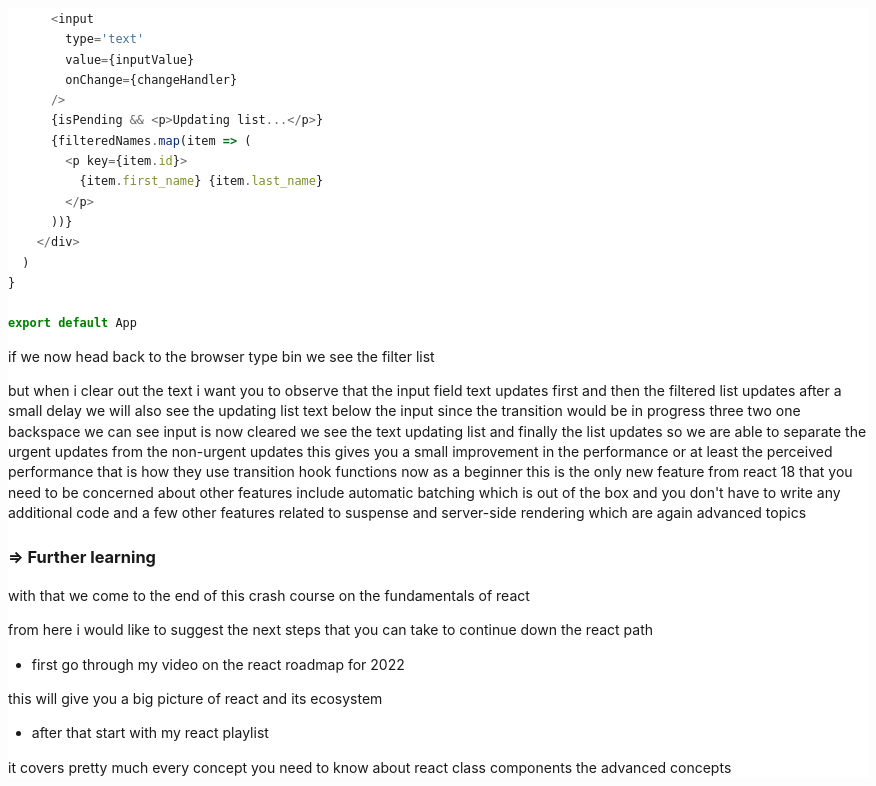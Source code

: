 ```js
      <input
        type='text'
        value={inputValue}
        onChange={changeHandler}
      />
      {isPending && <p>Updating list...</p>}
      {filteredNames.map(item => (
        <p key={item.id}>
          {item.first_name} {item.last_name}
        </p>
      ))}
    </div>
  )
}

export default App
```

if we now head back to the browser
type bin we see the filter list

but when i clear out the text i want you to observe that the input field text updates first and then the
filtered list updates after a small delay we will also see the updating list text
below the input since the transition would be in progress
three two one backspace
we can see input is now cleared we see the text updating list
and finally the list updates so we are able to separate the urgent
updates from the non-urgent updates this gives you a small improvement in
the performance or at least the perceived performance
that is how they use transition hook functions now as a beginner
this is the only new feature from react 18 that you need to be concerned about
other features include automatic batching which is out of the box and you don't have to write any additional code
and a few other features related to suspense and server-side rendering which are again advanced
topics

### **=>** Further learning

with that we come to the end of this crash course on the fundamentals of
react

from here i would like to suggest the next steps that you can take to continue
down the react path

- first go through my video on the react
  roadmap for 2022

this will give you a big picture of react and its ecosystem

- after that start with my react playlist

it covers pretty much every concept you
need to know about react class components the advanced concepts
